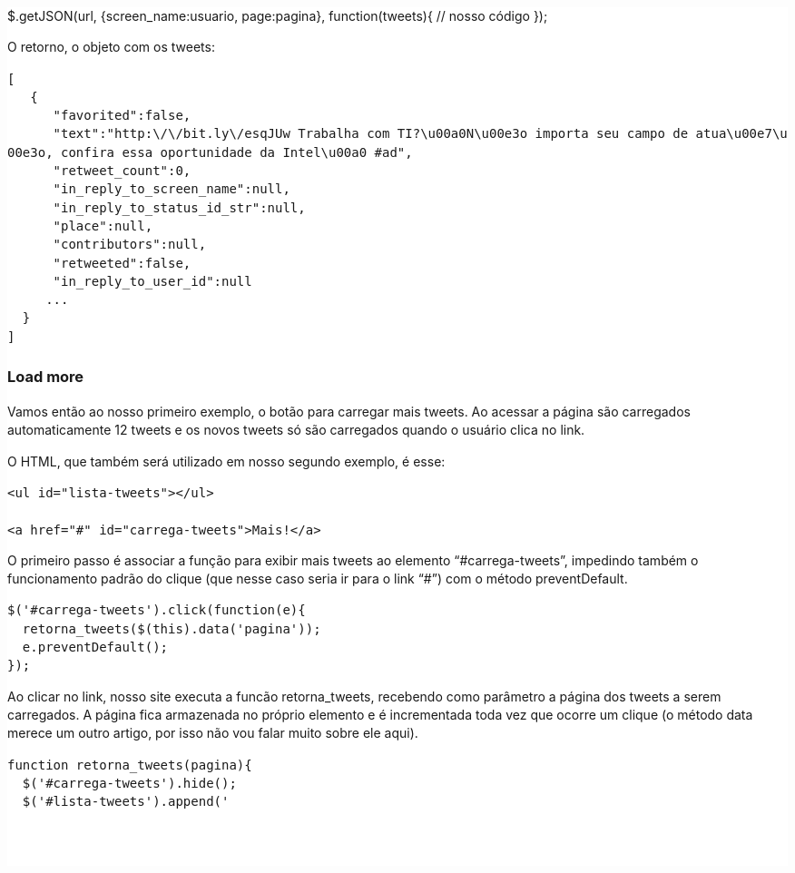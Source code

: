 $.getJSON(url, {screen_name:usuario, page:pagina}, function(tweets){
  // nosso código
});
</pre>

O retorno, o objeto com os tweets:

<pre class="lang-javascript">[
   {
      "favorited":false,
      "text":"http:\/\/bit.ly\/esqJUw Trabalha com TI?\u00a0N\u00e3o importa seu campo de atua\u00e7\u00e3o, confira essa oportunidade da Intel\u00a0 #ad",
      "retweet_count":0,
      "in_reply_to_screen_name":null,
      "in_reply_to_status_id_str":null,
      "place":null,
      "contributors":null,
      "retweeted":false,
      "in_reply_to_user_id":null
     ...
  }
]
</pre>

### Load more

Vamos então ao nosso primeiro exemplo, o botão para carregar mais tweets. Ao acessar a página são carregados automaticamente 12 tweets e os novos tweets só são carregados quando o usuário clica no link.

O HTML, que também será utilizado em nosso segundo exemplo, é esse:

<pre class="lang-html">&lt;ul id="lista-tweets"&gt;&lt;/ul&gt;

&lt;a href="#" id="carrega-tweets"&gt;Mais!&lt;/a&gt;
</pre>

O primeiro passo é associar a função para exibir mais tweets ao elemento &#8220;#carrega-tweets&#8221;, impedindo também o funcionamento padrão do clique (que nesse caso seria ir para o link &#8220;#&#8221;) com o método preventDefault.

<pre class="lang-javascript">$('#carrega-tweets').click(function(e){
  retorna_tweets($(this).data('pagina'));
  e.preventDefault();
});
</pre>

Ao clicar no link, nosso site executa a funcão retorna_tweets, recebendo como parâmetro a página dos tweets a serem carregados. A página fica armazenada no próprio elemento e é incrementada toda vez que ocorre um clique (o método data merece um outro artigo, por isso não vou falar muito sobre ele aqui).

<pre class="lang-javascript">function retorna_tweets(pagina){
  $('#carrega-tweets').hide();
  $('#lista-tweets').append('
